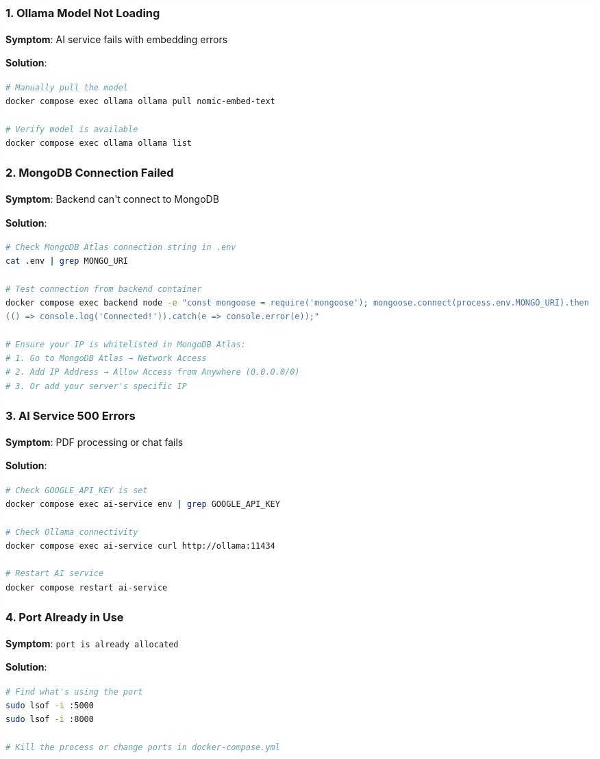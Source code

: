 ### 1. Ollama Model Not Loading

**Symptom**: AI service fails with embedding errors

**Solution**:
```bash
# Manually pull the model
docker compose exec ollama ollama pull nomic-embed-text

# Verify model is available
docker compose exec ollama ollama list
```

### 2. MongoDB Connection Failed

**Symptom**: Backend can't connect to MongoDB

**Solution**:
```bash
# Check MongoDB Atlas connection string in .env
cat .env | grep MONGO_URI

# Test connection from backend container
docker compose exec backend node -e "const mongoose = require('mongoose'); mongoose.connect(process.env.MONGO_URI).then(() => console.log('Connected!')).catch(e => console.error(e));"

# Ensure your IP is whitelisted in MongoDB Atlas:
# 1. Go to MongoDB Atlas → Network Access
# 2. Add IP Address → Allow Access from Anywhere (0.0.0.0/0)
# 3. Or add your server's specific IP
```

### 3. AI Service 500 Errors

**Symptom**: PDF processing or chat fails

**Solution**:
```bash
# Check GOOGLE_API_KEY is set
docker compose exec ai-service env | grep GOOGLE_API_KEY

# Check Ollama connectivity
docker compose exec ai-service curl http://ollama:11434

# Restart AI service
docker compose restart ai-service
```

### 4. Port Already in Use

**Symptom**: `port is already allocated`

**Solution**:
```bash
# Find what's using the port
sudo lsof -i :5000
sudo lsof -i :8000

# Kill the process or change ports in docker-compose.yml
```
